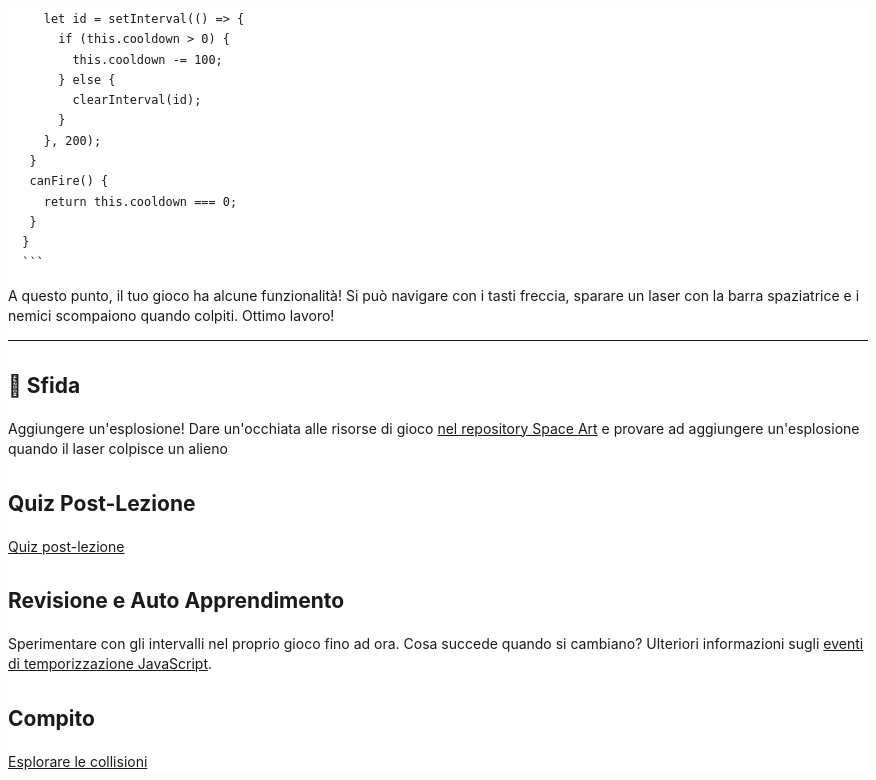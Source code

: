          let id = setInterval(() => {
           if (this.cooldown > 0) {
             this.cooldown -= 100;
           } else {
             clearInterval(id);
           }
         }, 200);
       }
       canFire() {
         return this.cooldown === 0;
       }
      }
      ```

A questo punto, il tuo gioco ha alcune funzionalità! Si può navigare con i tasti freccia, sparare un laser con la barra spaziatrice e i nemici scompaiono quando colpiti. Ottimo lavoro!

---

## 🚀 Sfida

Aggiungere un'esplosione! Dare un'occhiata alle risorse di gioco [nel repository Space Art](../solution/spaceArt/readme.txt) e provare ad aggiungere un'esplosione quando il laser colpisce un alieno

## Quiz Post-Lezione

[
Quiz post-lezione](https://nice-beach-0fe9e9d0f.azurestaticapps.net/quiz/36?loc=it)

## Revisione e Auto Apprendimento

Sperimentare con gli intervalli nel proprio gioco fino ad ora. Cosa succede quando si cambiano? Ulteriori informazioni sugli [eventi di temporizzazione JavaScript](https://www.freecodecamp.org/news/javascript-timing-events-settimeout-and-setinterval/).

## Compito

[Esplorare le collisioni](assignment.it.md)
